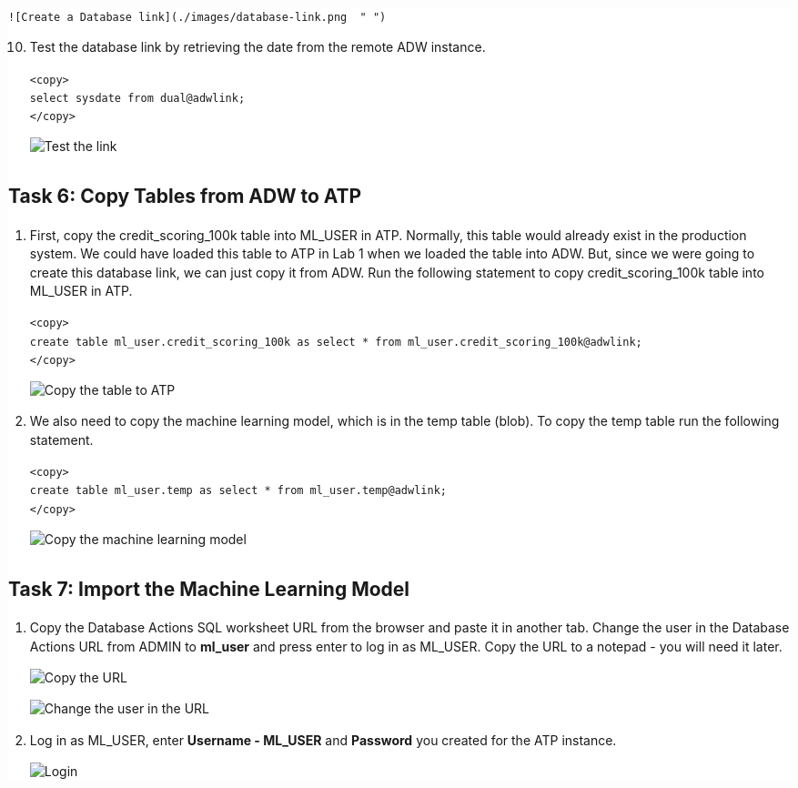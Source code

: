     ![Create a Database link](./images/database-link.png  " ")

10. Test the database link by retrieving the date from the remote ADW instance.

    ````
    <copy>
    select sysdate from dual@adwlink;
    </copy>
    ````

    ![Test the link](./images/adwlink-test.png  " ")

## Task 6: Copy Tables from ADW to ATP

1.  First, copy the credit\_scoring\_100k table into ML\_USER in ATP. Normally, this table would already exist in the production system. We could have loaded this table to ATP in Lab 1 when we loaded the table into ADW. But, since we were going to create this database link, we can just copy it from ADW. Run the following statement to copy credit\_scoring\_100k table into ML\_USER in ATP.

    ````
    <copy>
    create table ml_user.credit_scoring_100k as select * from ml_user.credit_scoring_100k@adwlink;
    </copy>
    ````

    ![Copy the table to ATP](./images/create-table.png  " ")

2.  We also need to copy the machine learning model, which is in the temp table (blob). To copy the temp table run the following statement.

    ````
    <copy>
    create table ml_user.temp as select * from ml_user.temp@adwlink;
    </copy>
    ````

    ![Copy the machine learning model](./images/create-mluser-temp.png  " ")

## Task 7: Import the Machine Learning Model

1.  Copy the Database Actions SQL worksheet URL from the browser and paste it in another tab. Change the user in the Database Actions URL from ADMIN to **ml\_user** and press enter to log in as ML\_USER. Copy the URL to a notepad - you will need it later.

    ![Copy the URL](./images/replace-admin.png  " ")

    ![Change the user in the URL](./images/ml-user-replaced.png  " ")

2.  Log in as ML\_USER, enter **Username - ML\_USER** and **Password** you created for the ATP instance.

    ![Login](./images/mluser-signin.png  " ")
